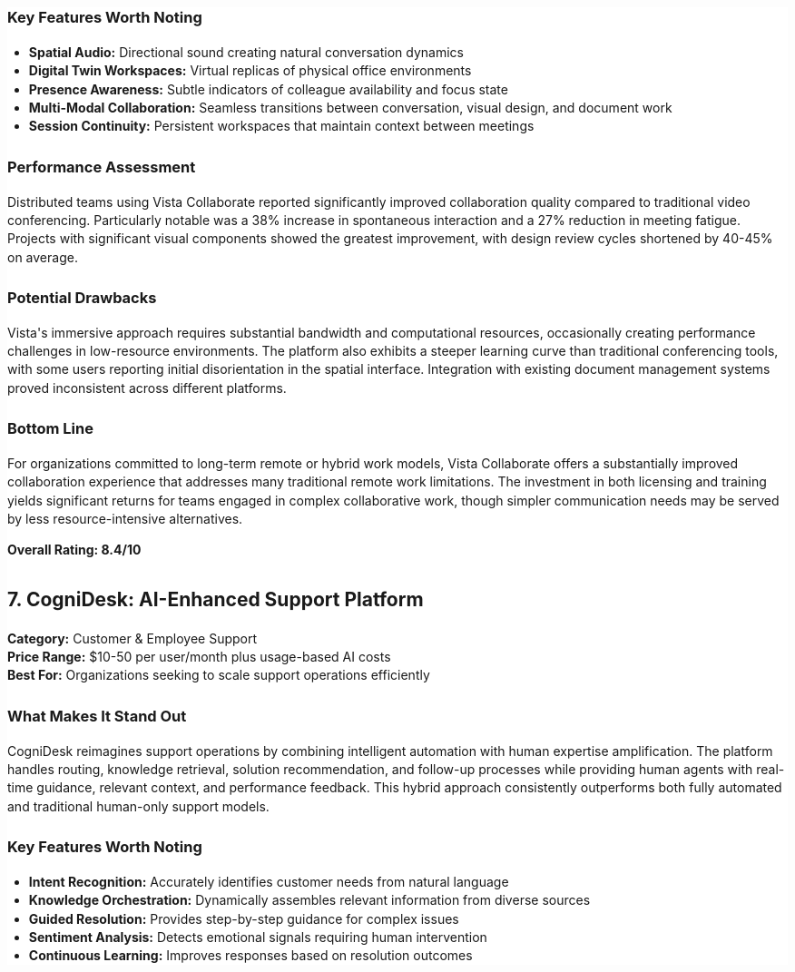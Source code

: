 ### Key Features Worth Noting

- **Spatial Audio:** Directional sound creating natural conversation dynamics
- **Digital Twin Workspaces:** Virtual replicas of physical office environments
- **Presence Awareness:** Subtle indicators of colleague availability and focus state
- **Multi-Modal Collaboration:** Seamless transitions between conversation, visual design, and document work
- **Session Continuity:** Persistent workspaces that maintain context between meetings

### Performance Assessment

Distributed teams using Vista Collaborate reported significantly improved collaboration quality compared to traditional video conferencing. Particularly notable was a 38% increase in spontaneous interaction and a 27% reduction in meeting fatigue. Projects with significant visual components showed the greatest improvement, with design review cycles shortened by 40-45% on average.

### Potential Drawbacks

Vista's immersive approach requires substantial bandwidth and computational resources, occasionally creating performance challenges in low-resource environments. The platform also exhibits a steeper learning curve than traditional conferencing tools, with some users reporting initial disorientation in the spatial interface. Integration with existing document management systems proved inconsistent across different platforms.

### Bottom Line

For organizations committed to long-term remote or hybrid work models, Vista Collaborate offers a substantially improved collaboration experience that addresses many traditional remote work limitations. The investment in both licensing and training yields significant returns for teams engaged in complex collaborative work, though simpler communication needs may be served by less resource-intensive alternatives.

**Overall Rating: 8.4/10**

## 7. CogniDesk: AI-Enhanced Support Platform

**Category:** Customer & Employee Support  
**Price Range:** $10-50 per user/month plus usage-based AI costs  
**Best For:** Organizations seeking to scale support operations efficiently

### What Makes It Stand Out

CogniDesk reimagines support operations by combining intelligent automation with human expertise amplification. The platform handles routing, knowledge retrieval, solution recommendation, and follow-up processes while providing human agents with real-time guidance, relevant context, and performance feedback. This hybrid approach consistently outperforms both fully automated and traditional human-only support models.

### Key Features Worth Noting

- **Intent Recognition:** Accurately identifies customer needs from natural language
- **Knowledge Orchestration:** Dynamically assembles relevant information from diverse sources
- **Guided Resolution:** Provides step-by-step guidance for complex issues
- **Sentiment Analysis:** Detects emotional signals requiring human intervention
- **Continuous Learning:** Improves responses based on resolution outcomes
